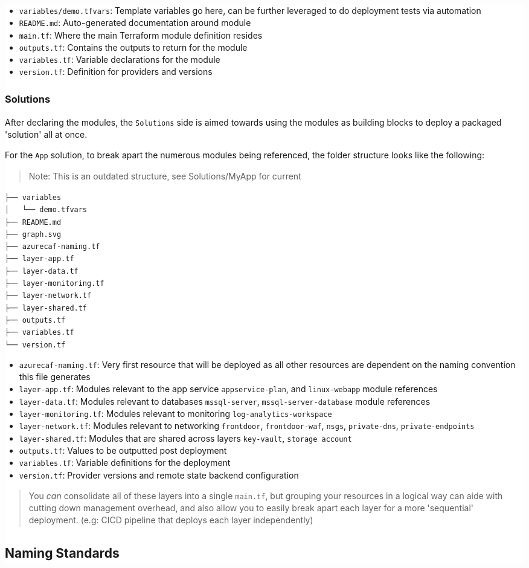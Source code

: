 * `variables/demo.tfvars`: Template variables go here, can be further leveraged to do deployment tests via automation
* `README.md`: Auto-generated documentation around module
* `main.tf`: Where the main Terraform module definition resides
* `outputs.tf`: Contains the outputs to return for the module
* `variables.tf`: Variable declarations for the module
* `version.tf`: Definition for providers and versions

### Solutions

After declaring the modules, the `Solutions` side is aimed towards using the modules as building blocks to deploy a packaged 'solution' all at once.

For the `App` solution, to break apart the numerous modules being referenced, the folder structure looks like the following:

> Note: This is an outdated structure, see Solutions/MyApp for current
```bash
├── variables
│   └── demo.tfvars
├── README.md
├── graph.svg
├── azurecaf-naming.tf
├── layer-app.tf
├── layer-data.tf
├── layer-monitoring.tf
├── layer-network.tf
├── layer-shared.tf
├── outputs.tf
├── variables.tf
└── version.tf
```

* `azurecaf-naming.tf`: Very first resource that will be deployed as all other resources are dependent on the naming convention this file generates
* `layer-app.tf`: Modules relevant to the app service `appservice-plan`, and `linux-webapp` module references
* `layer-data.tf`: Modules relevant to databases `mssql-server`, `mssql-server-database` module references
* `layer-monitoring.tf`: Modules relevant to monitoring `log-analytics-workspace`
* `layer-network.tf`: Modules relevant to networking `frontdoor`, `frontdoor-waf`, `nsgs`, `private-dns`, `private-endpoints`
* `layer-shared.tf`: Modules that are shared across layers `key-vault`, `storage account`
* `outputs.tf`: Values to be outputted post deployment
* `variables.tf`: Variable definitions for the deployment
* `version.tf`: Provider versions and remote state backend configuration

> You _can_ consolidate all of these layers into a single `main.tf`, but grouping your resources in a logical way can aide with cutting down management overhead, and also allow you to easily break apart each layer for a more 'sequential' deployment. (e.g: CICD pipeline that deploys each layer independently)

## Naming Standards

